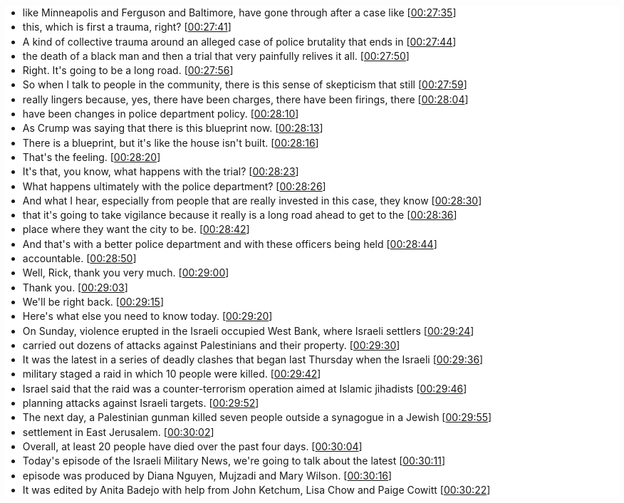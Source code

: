 *  like Minneapolis and Ferguson and Baltimore, have gone through after a case like [[00:27:35](https://www.youtube.com/watch?v=ftClo_zb6-U&t=1655.12s)]
*  this, which is first a trauma, right? [[00:27:41](https://www.youtube.com/watch?v=ftClo_zb6-U&t=1661.44s)]
*  A kind of collective trauma around an alleged case of police brutality that ends in [[00:27:44](https://www.youtube.com/watch?v=ftClo_zb6-U&t=1664.52s)]
*  the death of a black man and then a trial that very painfully relives it all. [[00:27:50](https://www.youtube.com/watch?v=ftClo_zb6-U&t=1670.6s)]
*  Right. It's going to be a long road. [[00:27:56](https://www.youtube.com/watch?v=ftClo_zb6-U&t=1676.84s)]
*  So when I talk to people in the community, there is this sense of skepticism that still [[00:27:59](https://www.youtube.com/watch?v=ftClo_zb6-U&t=1679.1599999999999s)]
*  really lingers because, yes, there have been charges, there have been firings, there [[00:28:04](https://www.youtube.com/watch?v=ftClo_zb6-U&t=1684.04s)]
*  have been changes in police department policy. [[00:28:10](https://www.youtube.com/watch?v=ftClo_zb6-U&t=1690.4399999999998s)]
*  As Crump was saying that there is this blueprint now. [[00:28:13](https://www.youtube.com/watch?v=ftClo_zb6-U&t=1693.9199999999998s)]
*  There is a blueprint, but it's like the house isn't built. [[00:28:16](https://www.youtube.com/watch?v=ftClo_zb6-U&t=1696.6799999999998s)]
*  That's the feeling. [[00:28:20](https://www.youtube.com/watch?v=ftClo_zb6-U&t=1700.6s)]
*  It's that, you know, what happens with the trial? [[00:28:23](https://www.youtube.com/watch?v=ftClo_zb6-U&t=1703.9599999999998s)]
*  What happens ultimately with the police department? [[00:28:26](https://www.youtube.com/watch?v=ftClo_zb6-U&t=1706.8s)]
*  And what I hear, especially from people that are really invested in this case, they know [[00:28:30](https://www.youtube.com/watch?v=ftClo_zb6-U&t=1710.1599999999999s)]
*  that it's going to take vigilance because it really is a long road ahead to get to the [[00:28:36](https://www.youtube.com/watch?v=ftClo_zb6-U&t=1716.3999999999999s)]
*  place where they want the city to be. [[00:28:42](https://www.youtube.com/watch?v=ftClo_zb6-U&t=1722.08s)]
*  And that's with a better police department and with these officers being held [[00:28:44](https://www.youtube.com/watch?v=ftClo_zb6-U&t=1724.08s)]
*  accountable. [[00:28:50](https://www.youtube.com/watch?v=ftClo_zb6-U&t=1730.48s)]
*  Well, Rick, thank you very much. [[00:29:00](https://www.youtube.com/watch?v=ftClo_zb6-U&t=1740.08s)]
*  Thank you. [[00:29:03](https://www.youtube.com/watch?v=ftClo_zb6-U&t=1743.4s)]
*  We'll be right back. [[00:29:15](https://www.youtube.com/watch?v=ftClo_zb6-U&t=1755.04s)]
*  Here's what else you need to know today. [[00:29:20](https://www.youtube.com/watch?v=ftClo_zb6-U&t=1760.48s)]
*  On Sunday, violence erupted in the Israeli occupied West Bank, where Israeli settlers [[00:29:24](https://www.youtube.com/watch?v=ftClo_zb6-U&t=1764.04s)]
*  carried out dozens of attacks against Palestinians and their property. [[00:29:30](https://www.youtube.com/watch?v=ftClo_zb6-U&t=1770.44s)]
*  It was the latest in a series of deadly clashes that began last Thursday when the Israeli [[00:29:36](https://www.youtube.com/watch?v=ftClo_zb6-U&t=1776.0s)]
*  military staged a raid in which 10 people were killed. [[00:29:42](https://www.youtube.com/watch?v=ftClo_zb6-U&t=1782.48s)]
*  Israel said that the raid was a counter-terrorism operation aimed at Islamic jihadists [[00:29:46](https://www.youtube.com/watch?v=ftClo_zb6-U&t=1786.68s)]
*  planning attacks against Israeli targets. [[00:29:52](https://www.youtube.com/watch?v=ftClo_zb6-U&t=1792.2800000000002s)]
*  The next day, a Palestinian gunman killed seven people outside a synagogue in a Jewish [[00:29:55](https://www.youtube.com/watch?v=ftClo_zb6-U&t=1795.92s)]
*  settlement in East Jerusalem. [[00:30:02](https://www.youtube.com/watch?v=ftClo_zb6-U&t=1802.64s)]
*  Overall, at least 20 people have died over the past four days. [[00:30:04](https://www.youtube.com/watch?v=ftClo_zb6-U&t=1804.6000000000001s)]
*  Today's episode of the Israeli Military News, we're going to talk about the latest [[00:30:11](https://www.youtube.com/watch?v=ftClo_zb6-U&t=1811.44s)]
*  episode was produced by Diana Nguyen, Mujzadi and Mary Wilson. [[00:30:16](https://www.youtube.com/watch?v=ftClo_zb6-U&t=1816.24s)]
*  It was edited by Anita Badejo with help from John Ketchum, Lisa Chow and Paige Cowitt [[00:30:22](https://www.youtube.com/watch?v=ftClo_zb6-U&t=1822.0s)]